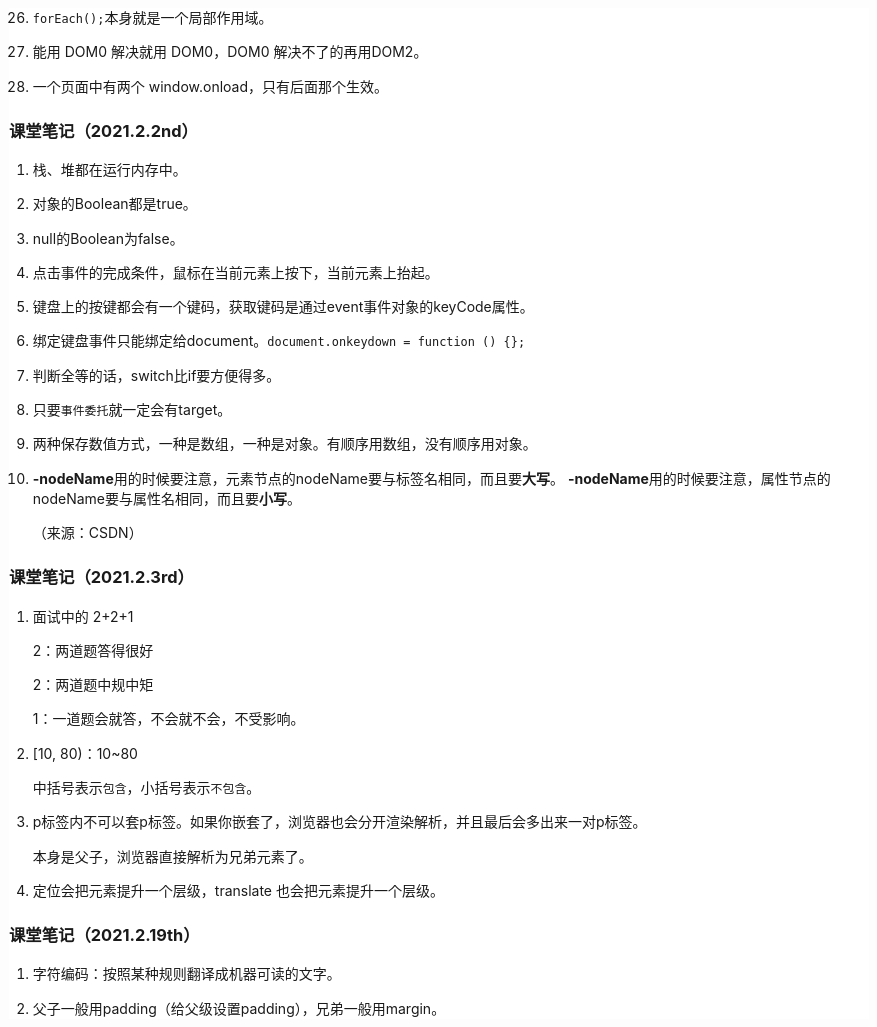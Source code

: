26. `forEach();`本身就是一个局部作用域。

27. 能用 DOM0 解决就用 DOM0，DOM0 解决不了的再用DOM2。

28. 一个页面中有两个 window.onload，只有后面那个生效。



### 课堂笔记（2021.2.2nd）

1. 栈、堆都在运行内存中。

2. 对象的Boolean都是true。

3. null的Boolean为false。

4. 点击事件的完成条件，鼠标在当前元素上按下，当前元素上抬起。

5. 键盘上的按键都会有一个键码，获取键码是通过event事件对象的keyCode属性。

6. 绑定键盘事件只能绑定给document。`document.onkeydown = function () {};`

7. 判断全等的话，switch比if要方便得多。

8. 只要`事件委托`就一定会有target。

9. 两种保存数值方式，一种是数组，一种是对象。有顺序用数组，没有顺序用对象。

10. **-nodeName**用的时候要注意，元素节点的nodeName要与标签名相同，而且要**大写**。
    **-nodeName**用的时候要注意，属性节点的nodeName要与属性名相同，而且要**小写**。

    （来源：CSDN）



### 课堂笔记（2021.2.3rd）

1. 面试中的 2+2+1

   2：两道题答得很好

   2：两道题中规中矩

   1：一道题会就答，不会就不会，不受影响。

2. [10, 80)：10~80

   中括号表示`包含`，小括号表示`不包含`。

3. p标签内不可以套p标签。如果你嵌套了，浏览器也会分开渲染解析，并且最后会多出来一对p标签。

   本身是父子，浏览器直接解析为兄弟元素了。

4. 定位会把元素提升一个层级，translate 也会把元素提升一个层级。





### 课堂笔记（2021.2.19th）

1. 字符编码：按照某种规则翻译成机器可读的文字。

2. 父子一般用padding（给父级设置padding），兄弟一般用margin。

